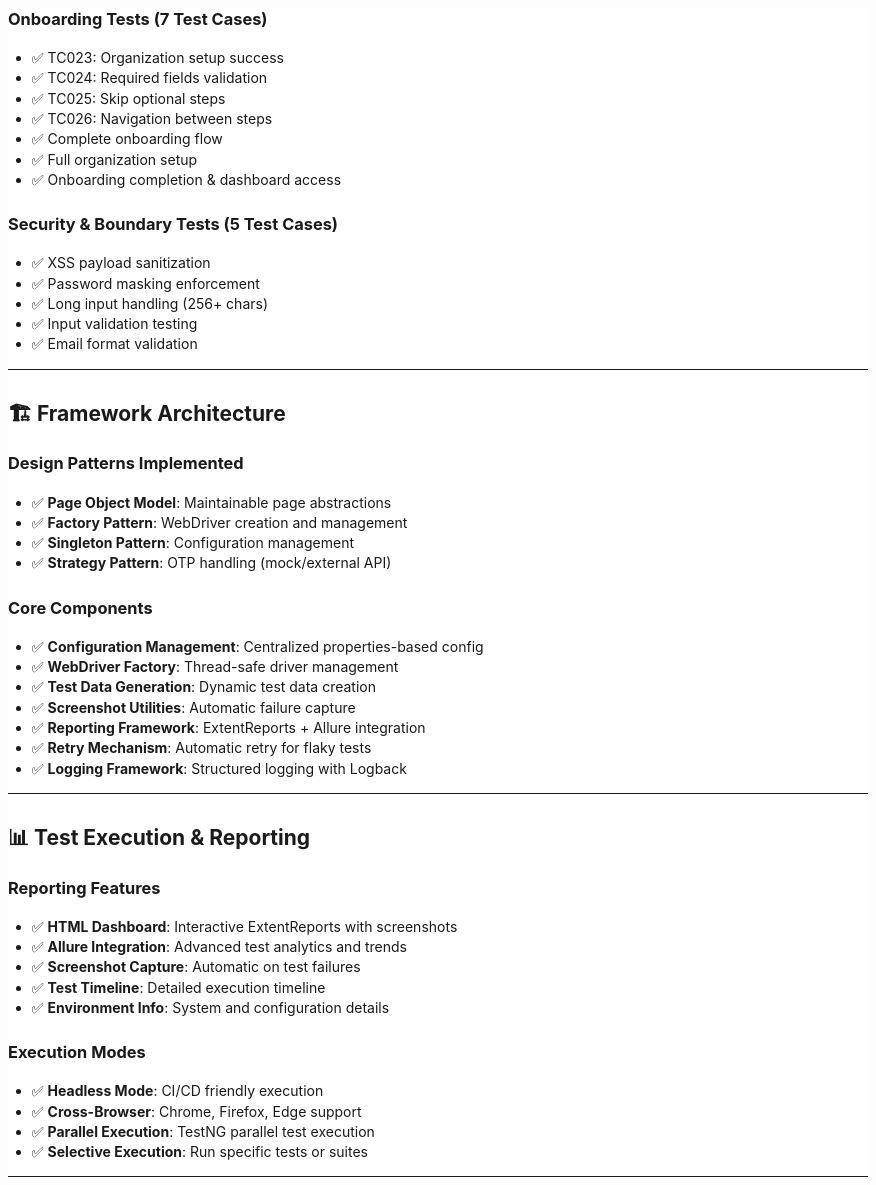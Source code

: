 ### **Onboarding Tests (7 Test Cases)**
- ✅ TC023: Organization setup success
- ✅ TC024: Required fields validation
- ✅ TC025: Skip optional steps
- ✅ TC026: Navigation between steps
- ✅ Complete onboarding flow
- ✅ Full organization setup
- ✅ Onboarding completion & dashboard access

### **Security & Boundary Tests (5 Test Cases)**
- ✅ XSS payload sanitization
- ✅ Password masking enforcement
- ✅ Long input handling (256+ chars)
- ✅ Input validation testing
- ✅ Email format validation

---

## 🏗️ Framework Architecture

### **Design Patterns Implemented**
- ✅ **Page Object Model**: Maintainable page abstractions
- ✅ **Factory Pattern**: WebDriver creation and management
- ✅ **Singleton Pattern**: Configuration management
- ✅ **Strategy Pattern**: OTP handling (mock/external API)

### **Core Components**
- ✅ **Configuration Management**: Centralized properties-based config
- ✅ **WebDriver Factory**: Thread-safe driver management
- ✅ **Test Data Generation**: Dynamic test data creation
- ✅ **Screenshot Utilities**: Automatic failure capture
- ✅ **Reporting Framework**: ExtentReports + Allure integration
- ✅ **Retry Mechanism**: Automatic retry for flaky tests
- ✅ **Logging Framework**: Structured logging with Logback

---

## 📊 Test Execution & Reporting

### **Reporting Features**
- ✅ **HTML Dashboard**: Interactive ExtentReports with screenshots
- ✅ **Allure Integration**: Advanced test analytics and trends
- ✅ **Screenshot Capture**: Automatic on test failures
- ✅ **Test Timeline**: Detailed execution timeline
- ✅ **Environment Info**: System and configuration details

### **Execution Modes**
- ✅ **Headless Mode**: CI/CD friendly execution
- ✅ **Cross-Browser**: Chrome, Firefox, Edge support
- ✅ **Parallel Execution**: TestNG parallel test execution
- ✅ **Selective Execution**: Run specific tests or suites

---